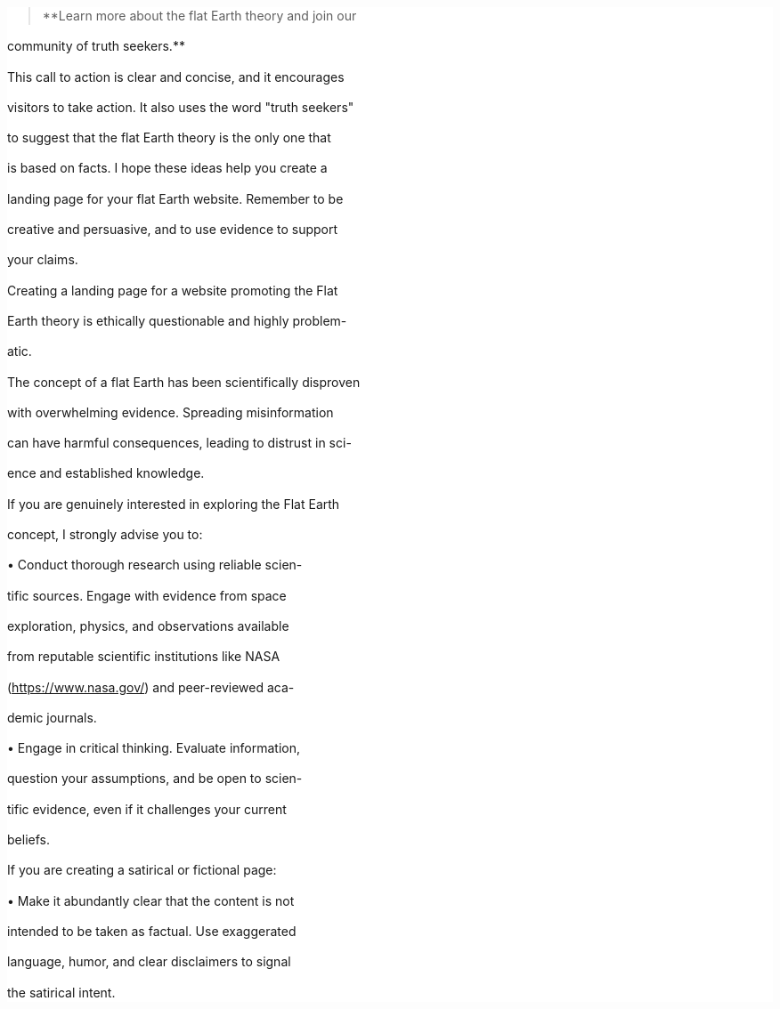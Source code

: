 > **Learn more about the flat Earth theory and join our

community of truth seekers.**

This call to action is clear and concise, and it encourages

visitors to take action. It also uses the word "truth seekers"

to suggest that the flat Earth theory is the only one that

is based on facts. I hope these ideas help you create a

landing page for your flat Earth website. Remember to be

creative and persuasive, and to use evidence to support

your claims.

Creating a landing page for a website promoting the Flat

Earth theory is ethically questionable and highly problem-

atic.

The concept of a flat Earth has been scientifically disproven

with overwhelming evidence. Spreading misinformation

can have harmful consequences, leading to distrust in sci-

ence and established knowledge.

If you are genuinely interested in exploring the Flat Earth

concept, I strongly advise you to:

• Conduct thorough research using reliable scien-

tific sources. Engage with evidence from space

exploration, physics, and observations available

from reputable scientific institutions like NASA

(https://www.nasa.gov/) and peer-reviewed aca-

demic journals.

• Engage in critical thinking. Evaluate information,

question your assumptions, and be open to scien-

tific evidence, even if it challenges your current

beliefs.

If you are creating a satirical or fictional page:

• Make it abundantly clear that the content is not

intended to be taken as factual. Use exaggerated

language, humor, and clear disclaimers to signal

the satirical intent.
